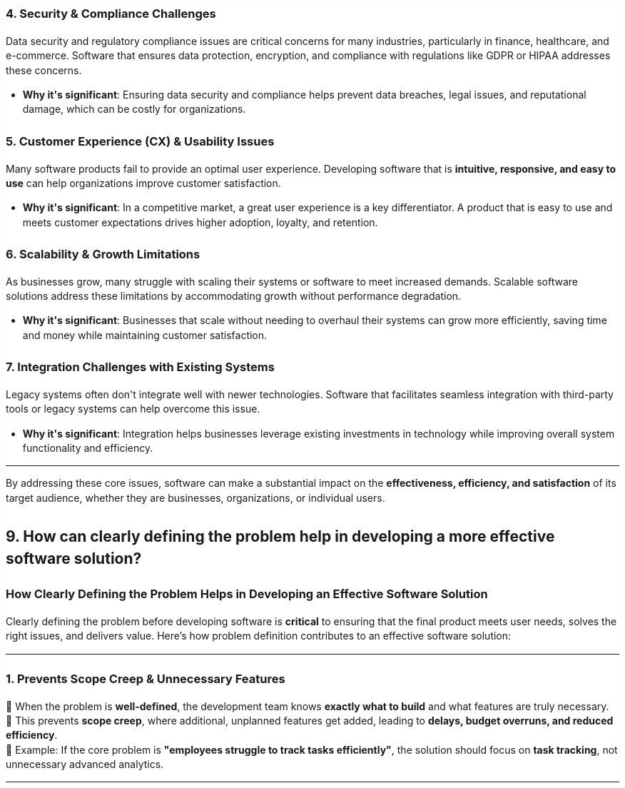 ### **4. Security & Compliance Challenges**  
Data security and regulatory compliance issues are critical concerns for many industries, particularly in finance, healthcare, and e-commerce. Software that ensures data protection, encryption, and compliance with regulations like GDPR or HIPAA addresses these concerns.  
- **Why it's significant**: Ensuring data security and compliance helps prevent data breaches, legal issues, and reputational damage, which can be costly for organizations.  

### **5. Customer Experience (CX) & Usability Issues**  
Many software products fail to provide an optimal user experience. Developing software that is **intuitive, responsive, and easy to use** can help organizations improve customer satisfaction.  
- **Why it's significant**: In a competitive market, a great user experience is a key differentiator. A product that is easy to use and meets customer expectations drives higher adoption, loyalty, and retention.  

### **6. Scalability & Growth Limitations**  
As businesses grow, many struggle with scaling their systems or software to meet increased demands. Scalable software solutions address these limitations by accommodating growth without performance degradation.  
- **Why it's significant**: Businesses that scale without needing to overhaul their systems can grow more efficiently, saving time and money while maintaining customer satisfaction.  

### **7. Integration Challenges with Existing Systems**  
Legacy systems often don't integrate well with newer technologies. Software that facilitates seamless integration with third-party tools or legacy systems can help overcome this issue.  
- **Why it's significant**: Integration helps businesses leverage existing investments in technology while improving overall system functionality and efficiency.

---

By addressing these core issues, software can make a substantial impact on the **effectiveness, efficiency, and satisfaction** of its target audience, whether they are businesses, organizations, or individual users.

## 9. How can clearly defining the problem help in developing a more effective software solution?
### **How Clearly Defining the Problem Helps in Developing an Effective Software Solution**  

Clearly defining the problem before developing software is **critical** to ensuring that the final product meets user needs, solves the right issues, and delivers value. Here’s how problem definition contributes to an effective software solution:  

---

### **1. Prevents Scope Creep & Unnecessary Features**  
🔹 When the problem is **well-defined**, the development team knows **exactly what to build** and what features are truly necessary.  
🔹 This prevents **scope creep**, where additional, unplanned features get added, leading to **delays, budget overruns, and reduced efficiency**.  
🔹 Example: If the core problem is **"employees struggle to track tasks efficiently"**, the solution should focus on **task tracking**, not unnecessary advanced analytics.  

---
